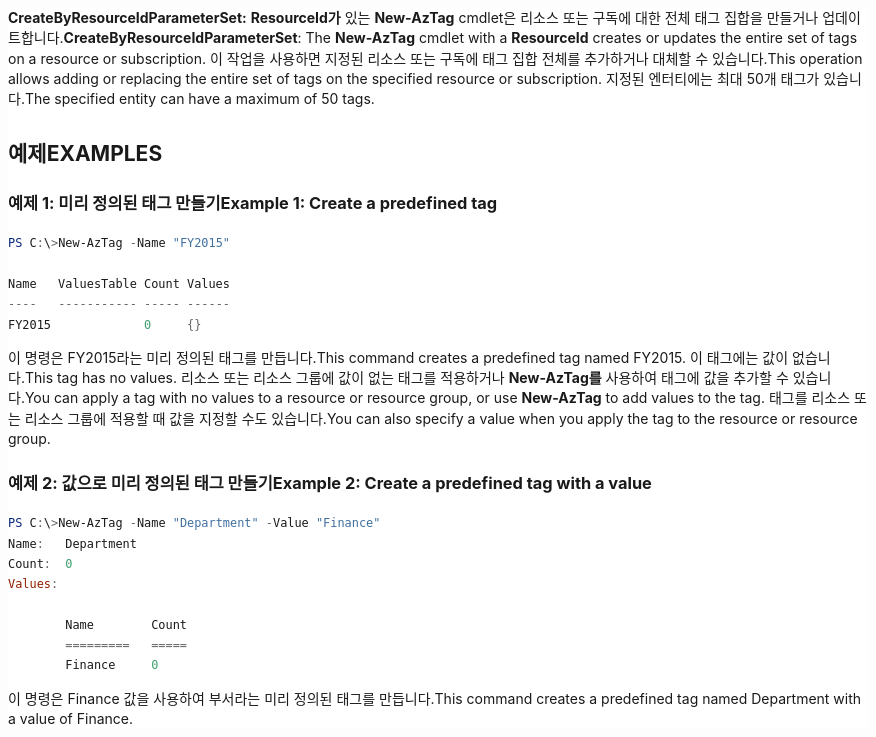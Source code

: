 <span data-ttu-id="cae86-123">**CreateByResourceIdParameterSet:** **ResourceId가** 있는 **New-AzTag** cmdlet은 리소스 또는 구독에 대한 전체 태그 집합을 만들거나 업데이트합니다.</span><span class="sxs-lookup"><span data-stu-id="cae86-123">**CreateByResourceIdParameterSet**: The **New-AzTag** cmdlet with a **ResourceId** creates or updates the entire set of tags on a resource or subscription.</span></span>
<span data-ttu-id="cae86-124">이 작업을 사용하면 지정된 리소스 또는 구독에 태그 집합 전체를 추가하거나 대체할 수 있습니다.</span><span class="sxs-lookup"><span data-stu-id="cae86-124">This operation allows adding or replacing the entire set of tags on the specified resource or subscription.</span></span> <span data-ttu-id="cae86-125">지정된 엔터티에는 최대 50개 태그가 있습니다.</span><span class="sxs-lookup"><span data-stu-id="cae86-125">The specified entity can have a maximum of 50 tags.</span></span>

## <span data-ttu-id="cae86-126">예제</span><span class="sxs-lookup"><span data-stu-id="cae86-126">EXAMPLES</span></span>

### <span data-ttu-id="cae86-127">예제 1: 미리 정의된 태그 만들기</span><span class="sxs-lookup"><span data-stu-id="cae86-127">Example 1: Create a predefined tag</span></span>
```powershell
PS C:\>New-AzTag -Name "FY2015"
                                
Name   ValuesTable Count Values 
----   ----------- ----- ------
FY2015             0     {}
```

<span data-ttu-id="cae86-128">이 명령은 FY2015라는 미리 정의된 태그를 만듭니다.</span><span class="sxs-lookup"><span data-stu-id="cae86-128">This command creates a predefined tag named FY2015.</span></span>
<span data-ttu-id="cae86-129">이 태그에는 값이 없습니다.</span><span class="sxs-lookup"><span data-stu-id="cae86-129">This tag has no values.</span></span>
<span data-ttu-id="cae86-130">리소스 또는 리소스 그룹에 값이 없는 태그를 적용하거나 **New-AzTag를** 사용하여 태그에 값을 추가할 수 있습니다.</span><span class="sxs-lookup"><span data-stu-id="cae86-130">You can apply a tag with no values to a resource or resource group, or use **New-AzTag** to add values to the tag.</span></span>
<span data-ttu-id="cae86-131">태그를 리소스 또는 리소스 그룹에 적용할 때 값을 지정할 수도 있습니다.</span><span class="sxs-lookup"><span data-stu-id="cae86-131">You can also specify a value when you apply the tag to the resource or resource group.</span></span>

### <span data-ttu-id="cae86-132">예제 2: 값으로 미리 정의된 태그 만들기</span><span class="sxs-lookup"><span data-stu-id="cae86-132">Example 2: Create a predefined tag with a value</span></span>
```powershell
PS C:\>New-AzTag -Name "Department" -Value "Finance"
Name:   Department
Count:  0
Values: 

        Name        Count
        =========   =====
        Finance     0
```

<span data-ttu-id="cae86-133">이 명령은 Finance 값을 사용하여 부서라는 미리 정의된 태그를 만듭니다.</span><span class="sxs-lookup"><span data-stu-id="cae86-133">This command creates a predefined tag named Department with a value of Finance.</span></span>
